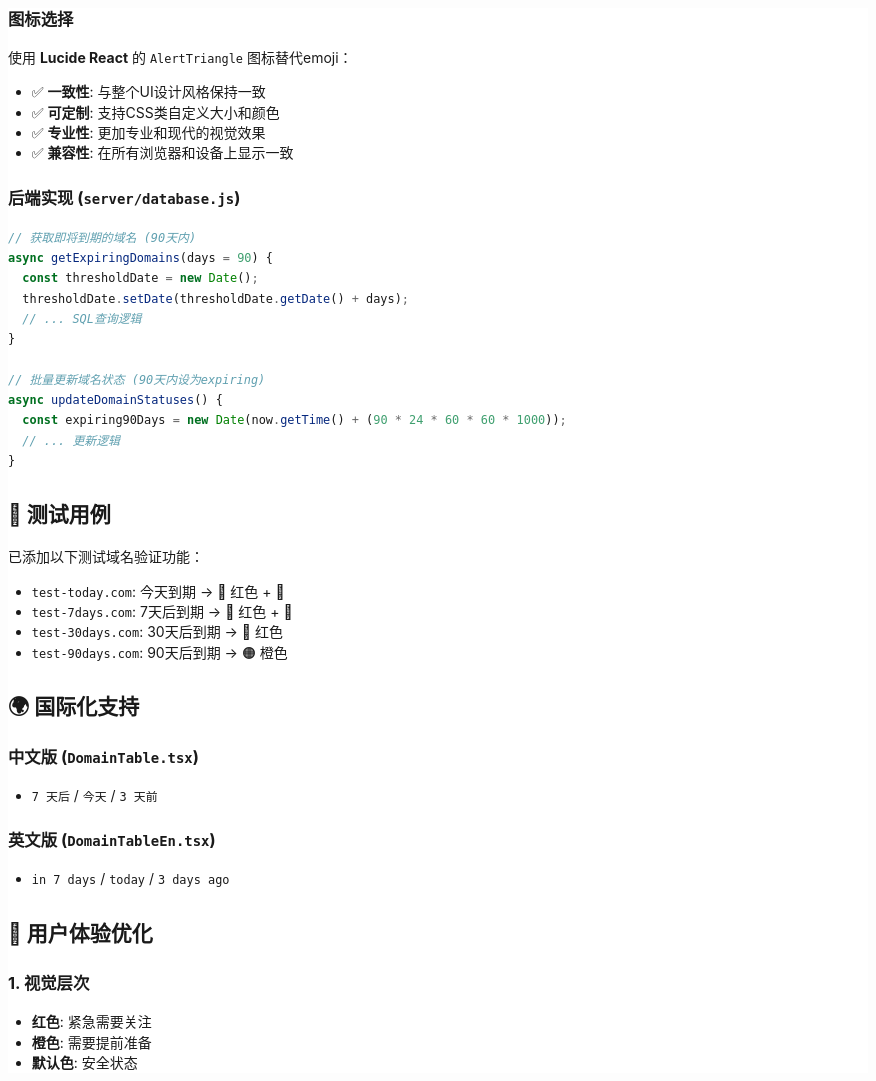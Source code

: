 ```tsx
```

### 图标选择

使用 **Lucide React** 的 `AlertTriangle` 图标替代emoji：
- ✅ **一致性**: 与整个UI设计风格保持一致
- ✅ **可定制**: 支持CSS类自定义大小和颜色
- ✅ **专业性**: 更加专业和现代的视觉效果
- ✅ **兼容性**: 在所有浏览器和设备上显示一致

### 后端实现 (`server/database.js`)

```javascript
// 获取即将到期的域名 (90天内)
async getExpiringDomains(days = 90) {
  const thresholdDate = new Date();
  thresholdDate.setDate(thresholdDate.getDate() + days);
  // ... SQL查询逻辑
}

// 批量更新域名状态 (90天内设为expiring)
async updateDomainStatuses() {
  const expiring90Days = new Date(now.getTime() + (90 * 24 * 60 * 60 * 1000));
  // ... 更新逻辑
}
```

## 🧪 测试用例

已添加以下测试域名验证功能：

- `test-today.com`: 今天到期 → 🔴 红色 + 🔺
- `test-7days.com`: 7天后到期 → 🔴 红色 + 🔺
- `test-30days.com`: 30天后到期 → 🔴 红色
- `test-90days.com`: 90天后到期 → 🟠 橙色

## 🌍 国际化支持

### 中文版 (`DomainTable.tsx`)
- `7 天后` / `今天` / `3 天前`

### 英文版 (`DomainTableEn.tsx`)
- `in 7 days` / `today` / `3 days ago`

## 🎯 用户体验优化

### 1. 视觉层次
- **红色**: 紧急需要关注
- **橙色**: 需要提前准备
- **默认色**: 安全状态
